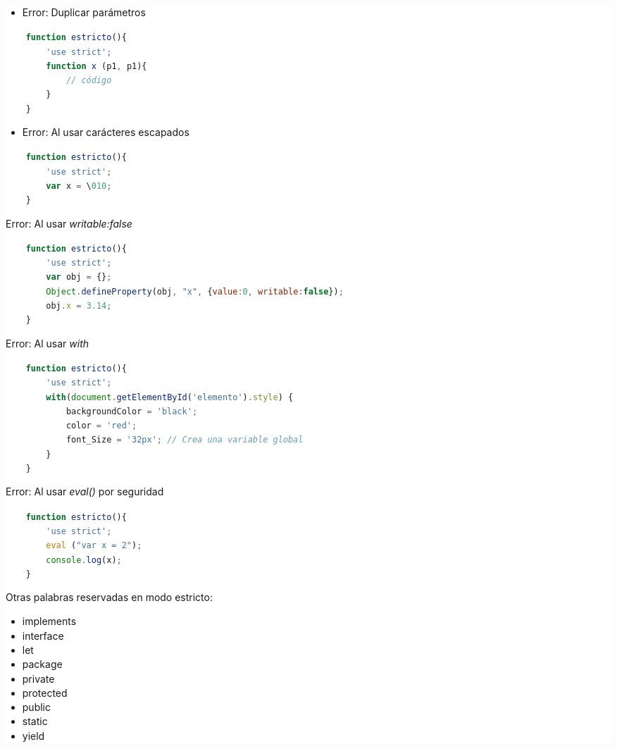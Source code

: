 - Error: Duplicar parámetros

```javascript
    function estricto(){
        'use strict';
        function x (p1, p1){
            // código
        }
    }
```

- Error: Al usar carácteres escapados
 
```javascript
    function estricto(){
        'use strict';
        var x = \010; 
    }
```

Error: Al usar *writable:false*

```javascript
    function estricto(){
        'use strict';
        var obj = {};
        Object.defineProperty(obj, "x", {value:0, writable:false});
        obj.x = 3.14;
    }
```

Error: Al usar *with* 

```javascript
    function estricto(){
        'use strict';
        with(document.getElementById('elemento').style) {
            backgroundColor = 'black';
            color = 'red';
            font_Size = '32px'; // Crea una variable global
        }
    }
```

Error: Al usar *eval()* por seguridad

```javascript
    function estricto(){
        'use strict';
        eval ("var x = 2");
        console.log(x);
    }
```



Otras palabras reservadas en modo estricto:
- implements
- interface
- let
- package
- private
- protected
- public
- static
- yield
